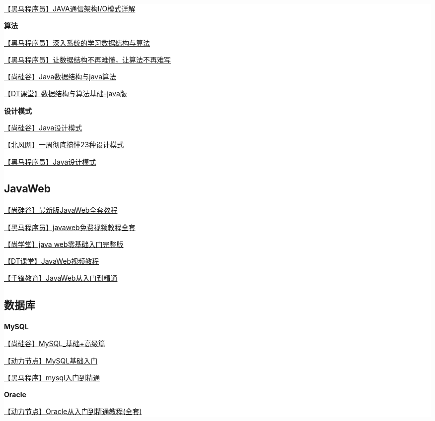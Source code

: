 <a href="https://www.bilibili.com/video/BV1kT4y1M7vt">【黑马程序员】JAVA通信架构I/O模式详解</a>



**算法**

<a href="https://www.bilibili.com/video/av83826038">【黑马程序员】深入系统的学习数据结构与算法</a>

<a href="https://www.bilibili.com/video/av78639604">【黑马程序员】让数据结构不再难懂，让算法不再难写</a>

<a href="https://www.bilibili.com/video/BV1E4411H73v?from=search&seid=9067685868347692408">【尚硅谷】Java数据结构与java算法</a>

<a href="https://www.bilibili.com/video/BV1Zt411o7Rn?from=search&seid=9067685868347692408">【DT课堂】数据结构与算法基础-java版</a>



**设计模式**

<a href="https://www.bilibili.com/video/BV1G4411c7N4">【尚硅谷】Java设计模式</a>

<a href="https://www.bilibili.com/video/BV1Zt411d7bi?from=search&seid=4092520014705012214">【北风网】一周彻底搞懂23种设计模式</a>

<a href="https://www.bilibili.com/video/BV1Np4y1z7BU">【黑马程序员】Java设计模式</a>



## JavaWeb

<a href="https://www.bilibili.com/video/BV1Y7411K7zz">【尚硅谷】最新版JavaWeb全套教程</a>

<a href="https://www.bilibili.com/video/BV1mE411h7Co">【黑马程序员】javaweb免费视频教程全套</a>

<a href="https://www.bilibili.com/video/BV1Jy4y1D7D9?from=search&seid=14711387777143980194">【尚学堂】java web零基础入门完整版</a>

<a href="">【DT课堂】JavaWeb视频教程</a>

<a href="https://www.bilibili.com/video/BV1cQ4y1K7oC">【千锋教育】JavaWeb从入门到精通</a>





## 数据库

**MySQL**

<a href="https://www.bilibili.com/video/BV12b411K7Zu?from=search&seid=14711387777143980194">【尚硅谷】MySQL_基础+高级篇</a>

<a href="https://www.bilibili.com/video/BV1fx411X7BD?from=search&seid=14711387777143980194">【动力节点】MySQL基础入门</a>

<a href="https://www.bilibili.com/video/av68811608">【黑马程序】mysql入门到精通</a>



**Oracle**

<a href="https://www.bilibili.com/video/BV1kx411s71n?from=search&seid=14711387777143980194">【动力节点】Oracle从入门到精通教程(全套)</a>
